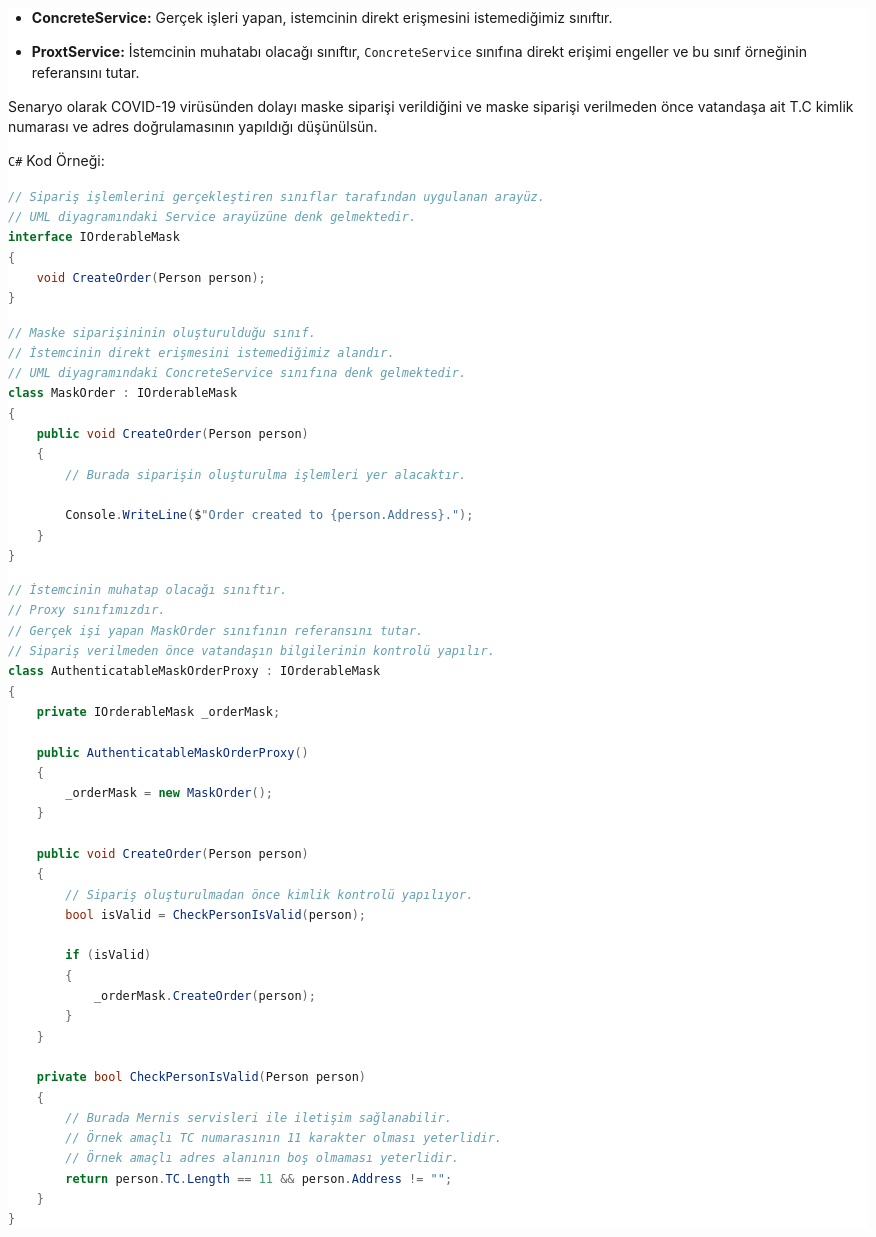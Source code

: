- **ConcreteService:** Gerçek işleri yapan, istemcinin direkt erişmesini istemediğimiz sınıftır.

- **ProxtService:** İstemcinin muhatabı olacağı sınıftır, `ConcreteService`  sınıfına direkt erişimi engeller ve bu sınıf örneğinin referansını tutar.

Senaryo olarak COVID-19 virüsünden dolayı maske siparişi verildiğini ve maske siparişi verilmeden önce vatandaşa ait T.C kimlik numarası ve adres doğrulamasının yapıldığı düşünülsün.

`C#` Kod Örneği:

```csharp
// Sipariş işlemlerini gerçekleştiren sınıflar tarafından uygulanan arayüz.
// UML diyagramındaki Service arayüzüne denk gelmektedir.
interface IOrderableMask
{
    void CreateOrder(Person person);
}
```

```csharp
// Maske siparişininin oluşturulduğu sınıf.
// İstemcinin direkt erişmesini istemediğimiz alandır.
// UML diyagramındaki ConcreteService sınıfına denk gelmektedir.
class MaskOrder : IOrderableMask
{
    public void CreateOrder(Person person)
    {
        // Burada siparişin oluşturulma işlemleri yer alacaktır.

        Console.WriteLine($"Order created to {person.Address}.");
    }
}
```

```csharp
// İstemcinin muhatap olacağı sınıftır.
// Proxy sınıfımızdır.
// Gerçek işi yapan MaskOrder sınıfının referansını tutar.
// Sipariş verilmeden önce vatandaşın bilgilerinin kontrolü yapılır.
class AuthenticatableMaskOrderProxy : IOrderableMask
{
    private IOrderableMask _orderMask;

    public AuthenticatableMaskOrderProxy()
    {
        _orderMask = new MaskOrder();
    }

    public void CreateOrder(Person person)
    {
        // Sipariş oluşturulmadan önce kimlik kontrolü yapılıyor.
        bool isValid = CheckPersonIsValid(person);

        if (isValid)
        {
            _orderMask.CreateOrder(person);
        }
    }

    private bool CheckPersonIsValid(Person person)
    {
        // Burada Mernis servisleri ile iletişim sağlanabilir.
        // Örnek amaçlı TC numarasının 11 karakter olması yeterlidir. 
        // Örnek amaçlı adres alanının boş olmaması yeterlidir. 
        return person.TC.Length == 11 && person.Address != "";
    }
}
```